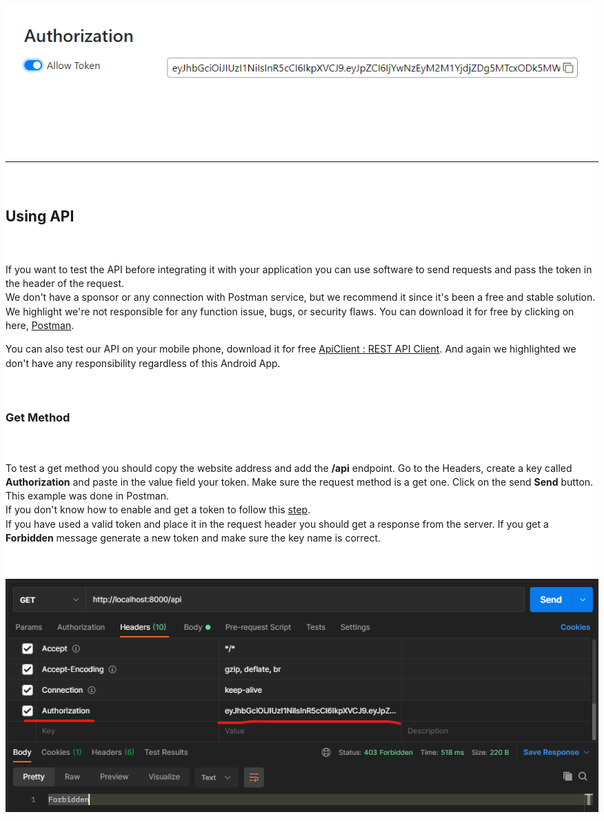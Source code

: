 ![text](/public/assets/img/ducumentation/img_9.2.png)

<br>

---

<br>

<h2 id="useAPI">Using API</h2>

<br>

If you want to test the API before integrating it with your application you can use software to send requests and pass the token in the header of the request.<br>
We don't have a sponsor or any connection with Postman service, but we recommend it since it's been a free and stable solution. We highlight we're not responsible for any function issue, bugs, or security flaws.
You can download it for free by clicking on here, [Postman](https://www.postman.com/).

You can also test our API on your mobile phone, download it for free  [ApiClient : REST API Client](https://play.google.com/store/apps/details?id=com.ab.apiclient&hl=en_US&gl=US). And again we highlighted we don't have any responsibility regardless of this Android App.

<br>

<h3 id="getMethod">Get Method</h3>

<br>

To test a get method you should copy the website address and add the **/api** endpoint. Go to the Headers, create a key called **Authorization** and paste in the value field your token. Make sure the request method is a get one. Click on the send **Send** button.<br>
This example was done in Postman.<br>
If you don't know how to enable and get a token to follow this <a href="#activateToken">step</a>.<br>
If you have used a valid token and place it in the request header you should get a response from the server. If you get a **Forbidden** message generate a new token and make sure the key name is correct.

<br>

![text](/public/assets/img/ducumentation/img_10.1.png)

